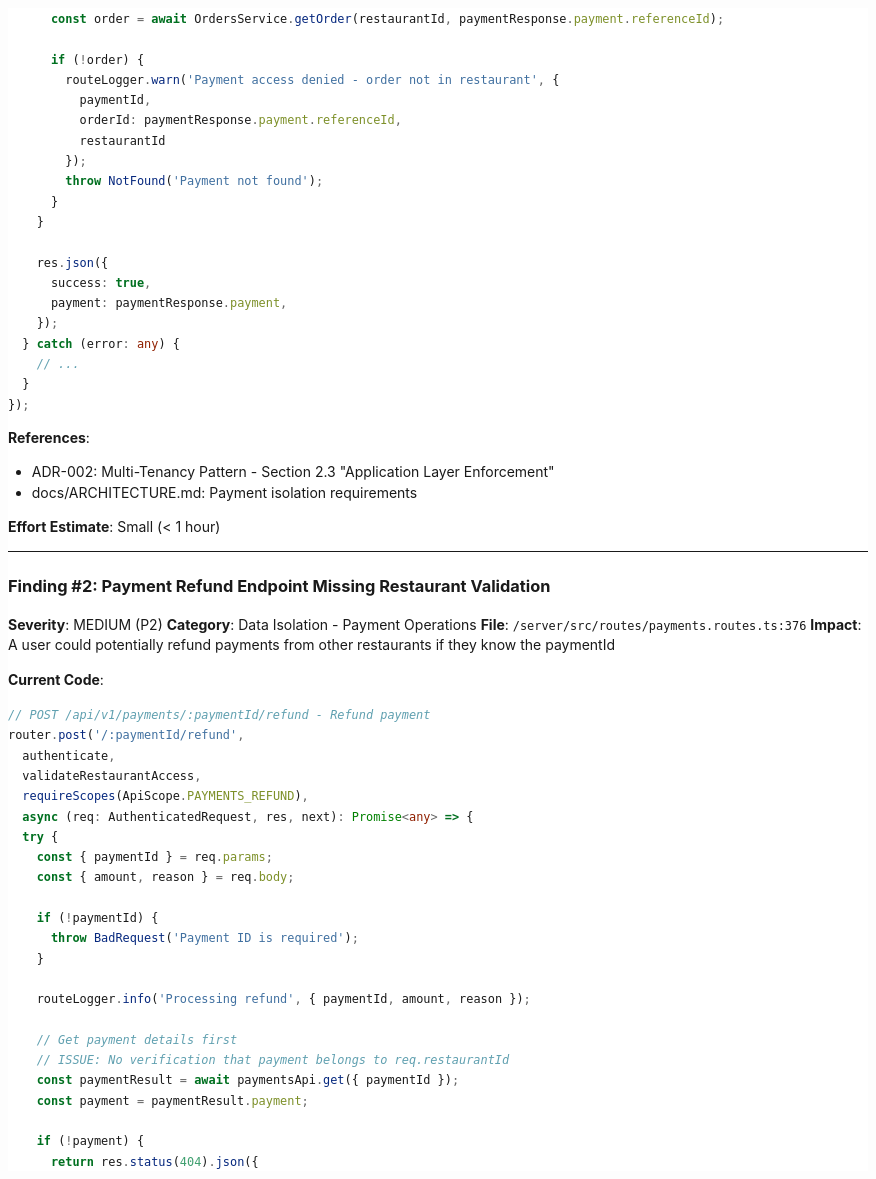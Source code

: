 ```typescript
      const order = await OrdersService.getOrder(restaurantId, paymentResponse.payment.referenceId);

      if (!order) {
        routeLogger.warn('Payment access denied - order not in restaurant', {
          paymentId,
          orderId: paymentResponse.payment.referenceId,
          restaurantId
        });
        throw NotFound('Payment not found');
      }
    }

    res.json({
      success: true,
      payment: paymentResponse.payment,
    });
  } catch (error: any) {
    // ...
  }
});
```

**References**:
- ADR-002: Multi-Tenancy Pattern - Section 2.3 "Application Layer Enforcement"
- docs/ARCHITECTURE.md: Payment isolation requirements

**Effort Estimate**: Small (< 1 hour)

---

### Finding #2: Payment Refund Endpoint Missing Restaurant Validation

**Severity**: MEDIUM (P2)
**Category**: Data Isolation - Payment Operations
**File**: `/server/src/routes/payments.routes.ts:376`
**Impact**: A user could potentially refund payments from other restaurants if they know the paymentId

**Current Code**:
```typescript
// POST /api/v1/payments/:paymentId/refund - Refund payment
router.post('/:paymentId/refund',
  authenticate,
  validateRestaurantAccess,
  requireScopes(ApiScope.PAYMENTS_REFUND),
  async (req: AuthenticatedRequest, res, next): Promise<any> => {
  try {
    const { paymentId } = req.params;
    const { amount, reason } = req.body;

    if (!paymentId) {
      throw BadRequest('Payment ID is required');
    }

    routeLogger.info('Processing refund', { paymentId, amount, reason });

    // Get payment details first
    // ISSUE: No verification that payment belongs to req.restaurantId
    const paymentResult = await paymentsApi.get({ paymentId });
    const payment = paymentResult.payment;

    if (!payment) {
      return res.status(404).json({
```